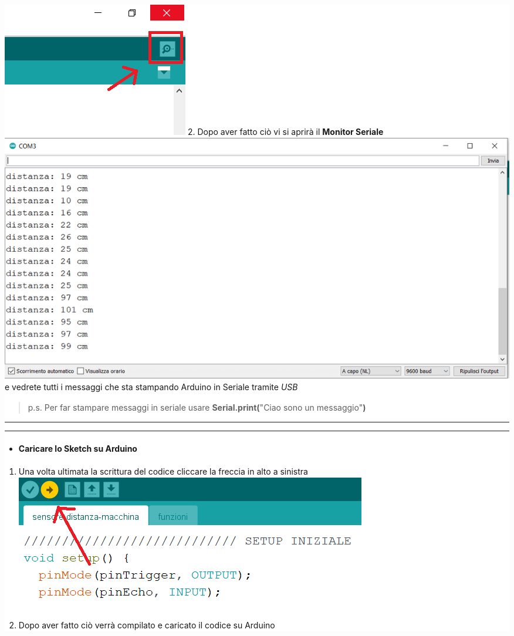 ![Sito Arduino Ide](images/monitorFaq.png)
2. Dopo aver fatto ciò vi si aprirà il **Monitor Seriale**
![Sito Arduino Ide](images/monitorSeriale.png)
e vedrete tutti i messaggi che sta stampando Arduino in Seriale tramite *USB*

>p.s. Per far stampare messaggi in seriale usare **Serial.print(**"Ciao sono un messaggio"**)**
***

***
* #### __Caricare lo Sketch su Arduino__
1. Una volta ultimata la scrittura del codice cliccare la freccia in alto a sinistra
![Sito Arduino Ide](images/carica.png)
2. Dopo aver fatto ciò verrà compilato e caricato il codice su Arduino